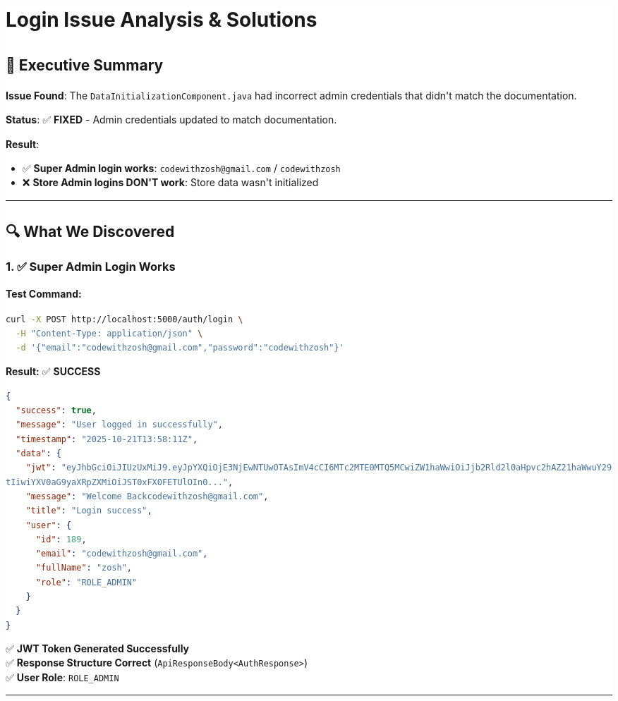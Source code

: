 # Login Issue Analysis & Solutions

## 🎯 Executive Summary

**Issue Found**: The `DataInitializationComponent.java` had incorrect admin credentials that didn't match the documentation.

**Status**: ✅ **FIXED** - Admin credentials updated to match documentation.

**Result**: 
- ✅ **Super Admin login works**: `codewithzosh@gmail.com` / `codewithzosh`
- ❌ **Store Admin logins DON'T work**: Store data wasn't initialized

---

## 🔍 What We Discovered

### 1. ✅ Super Admin Login Works

**Test Command:**
```bash
curl -X POST http://localhost:5000/auth/login \
  -H "Content-Type: application/json" \
  -d '{"email":"codewithzosh@gmail.com","password":"codewithzosh"}'
```

**Result:** ✅ **SUCCESS**
```json
{
  "success": true,
  "message": "User logged in successfully",
  "timestamp": "2025-10-21T13:58:11Z",
  "data": {
    "jwt": "eyJhbGciOiJIUzUxMiJ9.eyJpYXQiOjE3NjEwNTUwOTAsImV4cCI6MTc2MTE0MTQ5MCwiZW1haWwiOiJjb2Rld2l0aHpvc2hAZ21haWwuY29tIiwiYXV0aG9yaXRpZXMiOiJST0xFX0FETUlOIn0...",
    "message": "Welcome Backcodewithzosh@gmail.com",
    "title": "Login success",
    "user": {
      "id": 189,
      "email": "codewithzosh@gmail.com",
      "fullName": "zosh",
      "role": "ROLE_ADMIN"
    }
  }
}
```

✅ **JWT Token Generated Successfully**  
✅ **Response Structure Correct** (`ApiResponseBody<AuthResponse>`)  
✅ **User Role**: `ROLE_ADMIN`

---
